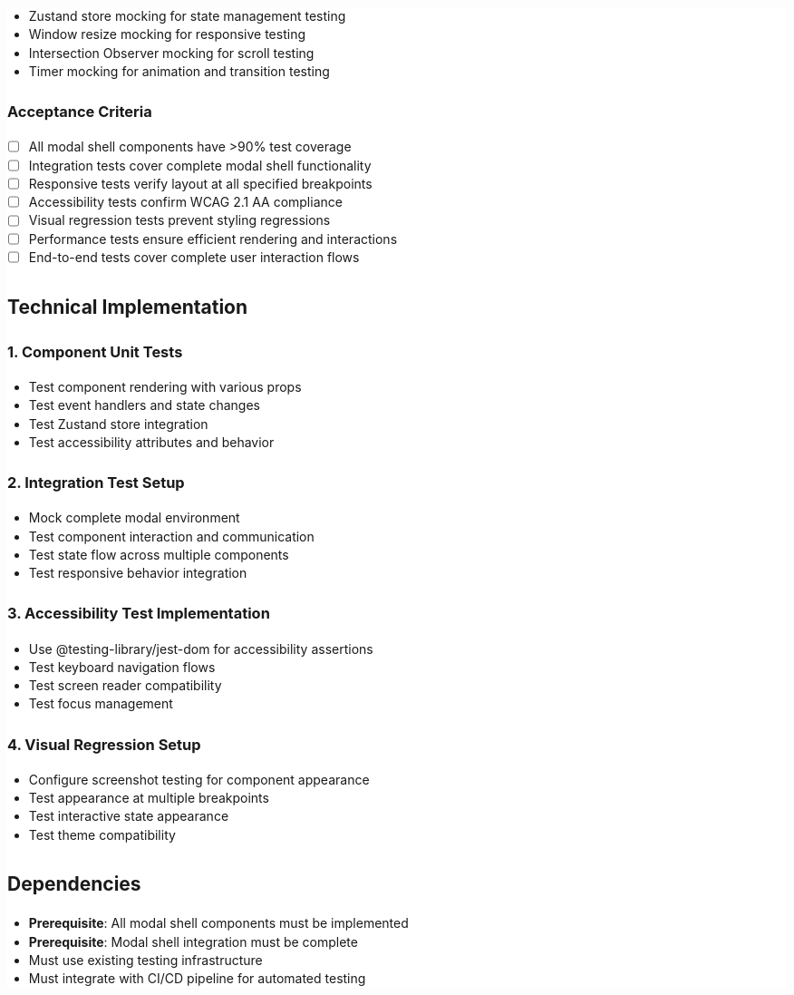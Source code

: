 - Zustand store mocking for state management testing
- Window resize mocking for responsive testing
- Intersection Observer mocking for scroll testing
- Timer mocking for animation and transition testing

### Acceptance Criteria

- [ ] All modal shell components have >90% test coverage
- [ ] Integration tests cover complete modal shell functionality
- [ ] Responsive tests verify layout at all specified breakpoints
- [ ] Accessibility tests confirm WCAG 2.1 AA compliance
- [ ] Visual regression tests prevent styling regressions
- [ ] Performance tests ensure efficient rendering and interactions
- [ ] End-to-end tests cover complete user interaction flows

## Technical Implementation

### 1. Component Unit Tests

- Test component rendering with various props
- Test event handlers and state changes
- Test Zustand store integration
- Test accessibility attributes and behavior

### 2. Integration Test Setup

- Mock complete modal environment
- Test component interaction and communication
- Test state flow across multiple components
- Test responsive behavior integration

### 3. Accessibility Test Implementation

- Use @testing-library/jest-dom for accessibility assertions
- Test keyboard navigation flows
- Test screen reader compatibility
- Test focus management

### 4. Visual Regression Setup

- Configure screenshot testing for component appearance
- Test appearance at multiple breakpoints
- Test interactive state appearance
- Test theme compatibility

## Dependencies

- **Prerequisite**: All modal shell components must be implemented
- **Prerequisite**: Modal shell integration must be complete
- Must use existing testing infrastructure
- Must integrate with CI/CD pipeline for automated testing
